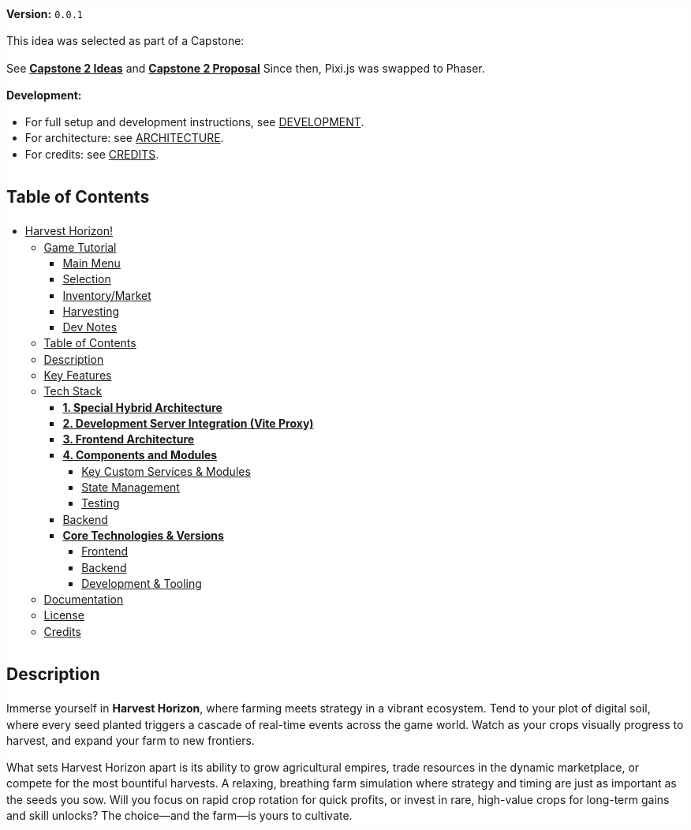 **Version:** `0.0.1`

This idea was selected as part of a Capstone:

See [**Capstone 2 Ideas**](./RepositoryDocs/Capstone2/Capstone_2_Ideas.md) and [**Capstone 2 Proposal**](./RepositoryDocs/Capstone2/Capstone_2_Proposal.md)
Since then, Pixi.js was swapped to Phaser.

**Development:** 
  - For full setup and development instructions, see [DEVELOPMENT](./RepositoryDocs/DEVELOPMENT.md).
  - For architecture: see [ARCHITECTURE](./RepositoryDocs/ARCHITECTURE.md).
  - For credits: see [CREDITS](./RepositoryDocs/CREDITS.md).

## Table of Contents
- [Harvest Horizon!](#harvest-horizon)
  - [Game Tutorial](#game-tutorial)
    - [Main Menu](#main-menu)
    - [Selection](#selection)
    - [Inventory/Market](#inventorymarket)
    - [Harvesting](#harvesting)
    - [Dev Notes](#dev-notes)
  - [Table of Contents](#table-of-contents)
  - [Description](#description)
  - [Key Features](#key-features)
  - [Tech Stack](#tech-stack)
    - [**1. Special Hybrid Architecture**](#1-special-hybrid-architecture)
    - [**2. Development Server Integration (Vite Proxy)**](#2-development-server-integration-vite-proxy)
    - [**3. Frontend Architecture**](#3-frontend-architecture)
    - [**4. Components and Modules**](#4-components-and-modules)
      - [Key Custom Services \& Modules](#key-custom-services--modules)
      - [State Management](#state-management)
      - [Testing](#testing)
    - [Backend](#backend)
    - [**Core Technologies \& Versions**](#core-technologies--versions)
      - [Frontend](#frontend)
      - [Backend](#backend-1)
      - [Development \& Tooling](#development--tooling)
  - [Documentation](#documentation)
  - [License](#license)
  - [Credits](#credits)


## Description

Immerse yourself in **Harvest Horizon**, where farming meets strategy in a vibrant ecosystem. Tend to your plot of digital soil, where every seed planted triggers a cascade of real-time events across the game world. Watch as your crops visually progress to harvest, and expand your farm to new frontiers.

What sets Harvest Horizon apart is its ability to grow agricultural empires, trade resources in the dynamic marketplace, or compete for the most bountiful harvests. A relaxing, breathing farm simulation where strategy and timing are just as important as the seeds you sow. Will you focus on rapid crop rotation for quick profits, or invest in rare, high-value crops for long-term gains and skill unlocks? The choice—and the farm—is yours to cultivate.
